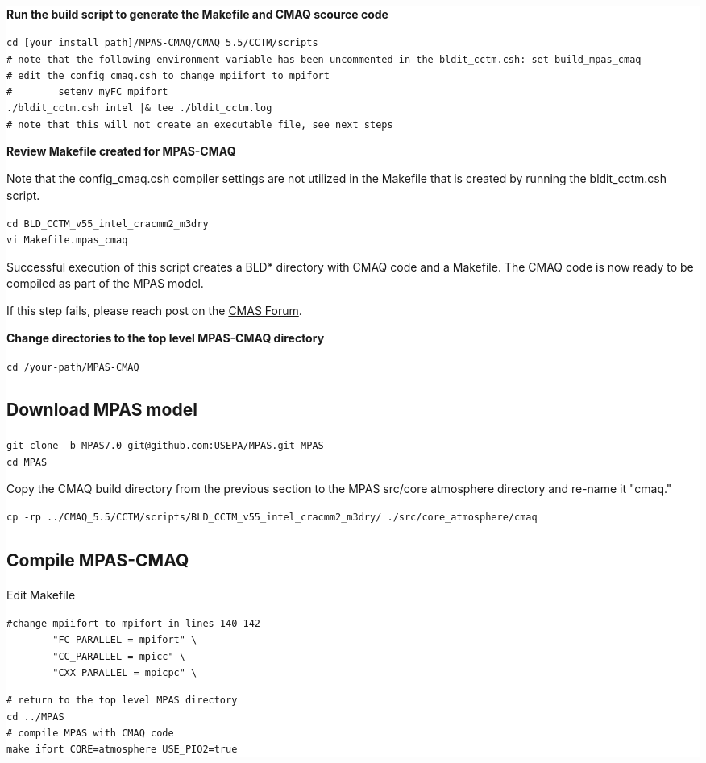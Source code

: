 **Run the build script to generate the Makefile and CMAQ scource code**

```
cd [your_install_path]/MPAS-CMAQ/CMAQ_5.5/CCTM/scripts
# note that the following environment variable has been uncommented in the bldit_cctm.csh: set build_mpas_cmaq
# edit the config_cmaq.csh to change mpiifort to mpifort
#        setenv myFC mpifort
./bldit_cctm.csh intel |& tee ./bldit_cctm.log
# note that this will not create an executable file, see next steps
```

**Review Makefile created for MPAS-CMAQ**

Note that the config_cmaq.csh compiler settings are not utilized in the Makefile that is created by running the bldit_cctm.csh script.

```
cd BLD_CCTM_v55_intel_cracmm2_m3dry
vi Makefile.mpas_cmaq
```

Successful execution of this script creates a BLD* directory with CMAQ code and a Makefile. The CMAQ code is now ready to be compiled as part of the MPAS model.

If this step fails, please reach post on the [CMAS Forum](https://forum.cmascenter.org/c/wrf-cmaq).

**Change directories to the top level MPAS-CMAQ directory**

```
cd /your-path/MPAS-CMAQ
```

## Download MPAS model

```
git clone -b MPAS7.0 git@github.com:USEPA/MPAS.git MPAS
cd MPAS
```

Copy the CMAQ build directory from the previous section to the MPAS src/core atmosphere directory and re-name it "cmaq."

```
cp -rp ../CMAQ_5.5/CCTM/scripts/BLD_CCTM_v55_intel_cracmm2_m3dry/ ./src/core_atmosphere/cmaq
```

## Compile MPAS-CMAQ

Edit Makefile
```
#change mpiifort to mpifort in lines 140-142
        "FC_PARALLEL = mpifort" \
        "CC_PARALLEL = mpicc" \
        "CXX_PARALLEL = mpicpc" \
```

```
# return to the top level MPAS directory
cd ../MPAS
# compile MPAS with CMAQ code
make ifort CORE=atmosphere USE_PIO2=true
```


[link_MPAS_PDF]: https://github.com/USEPA/CMAQ/blob/MPAS_CMAQ/DOCS/Users_Guide/PDF/MPAS_CMAQ_guide.pdf
[link_MPAS_PDF]: https://github.com/USEPA/CMAQ/blob/MPAS_CMAQ/DOCS/Users_Guide/PDF/MPAS_CMAQ_guide.pdf